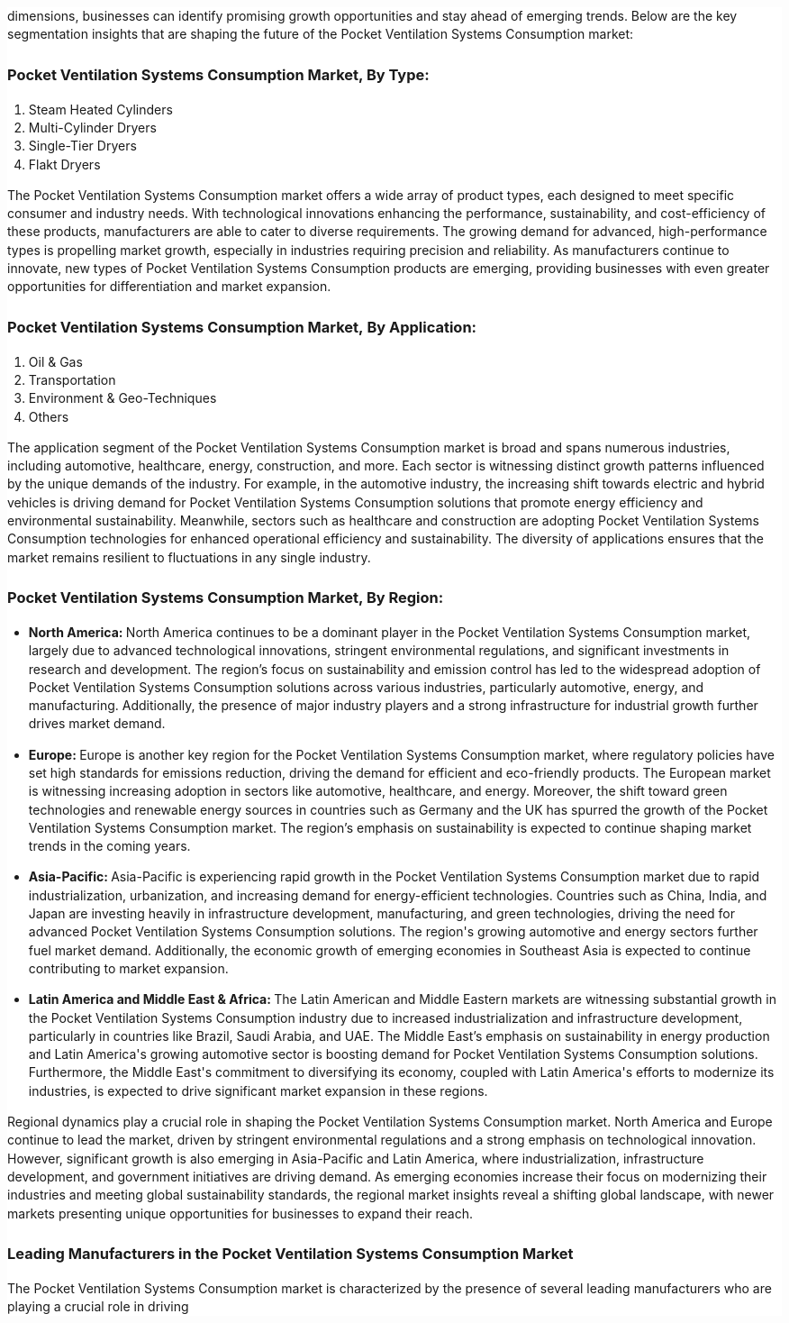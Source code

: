 dimensions, businesses can identify promising growth opportunities and stay ahead of emerging trends. Below are the key segmentation insights that are shaping the future of the Pocket Ventilation Systems Consumption market:</p><h3><strong>Pocket Ventilation Systems Consumption Market, By Type:<br /></strong></h3><ol><li>Steam Heated Cylinders<li> Multi-Cylinder Dryers<li> Single-Tier Dryers<li> Flakt Dryers</li></ol><p>The Pocket Ventilation Systems Consumption market offers a wide array of product types, each designed to meet specific consumer and industry needs. With technological innovations enhancing the performance, sustainability, and cost-efficiency of these products, manufacturers are able to cater to diverse requirements. The growing demand for advanced, high-performance types is propelling market growth, especially in industries requiring precision and reliability. As manufacturers continue to innovate, new types of Pocket Ventilation Systems Consumption products are emerging, providing businesses with even greater opportunities for differentiation and market expansion.</p><h3>Pocket Ventilation Systems Consumption Market,&nbsp;By Application:</h3><ol><li>Oil & Gas<li> Transportation<li> Environment & Geo-Techniques<li> Others</li></ol><p>The application segment of the Pocket Ventilation Systems Consumption market is broad and spans numerous industries, including automotive, healthcare, energy, construction, and more. Each sector is witnessing distinct growth patterns influenced by the unique demands of the industry. For example, in the automotive industry, the increasing shift towards electric and hybrid vehicles is driving demand for Pocket Ventilation Systems Consumption solutions that promote energy efficiency and environmental sustainability. Meanwhile, sectors such as healthcare and construction are adopting Pocket Ventilation Systems Consumption technologies for enhanced operational efficiency and sustainability. The diversity of applications ensures that the market remains resilient to fluctuations in any single industry.</p><h3>Pocket Ventilation Systems Consumption Market, By Region:</h3><ul><li><p><strong>North America:&nbsp;</strong>North America continues to be a dominant player in the Pocket Ventilation Systems Consumption market, largely due to advanced technological innovations, stringent environmental regulations, and significant investments in research and development. The region&rsquo;s focus on sustainability and emission control has led to the widespread adoption of Pocket Ventilation Systems Consumption solutions across various industries, particularly automotive, energy, and manufacturing. Additionally, the presence of major industry players and a strong infrastructure for industrial growth further drives market demand.</p></li><li><p><strong><strong>Europe:&nbsp;</strong></strong>Europe is another key region for the Pocket Ventilation Systems Consumption market, where regulatory policies have set high standards for emissions reduction, driving the demand for efficient and eco-friendly products. The European market is witnessing increasing adoption in sectors like automotive, healthcare, and energy. Moreover, the shift toward green technologies and renewable energy sources in countries such as Germany and the UK has spurred the growth of the Pocket Ventilation Systems Consumption market. The region&rsquo;s emphasis on sustainability is expected to continue shaping market trends in the coming years.</p></li><li><p><strong><strong>Asia-Pacific:&nbsp;</strong></strong>Asia-Pacific is experiencing rapid growth in the Pocket Ventilation Systems Consumption market due to rapid industrialization, urbanization, and increasing demand for energy-efficient technologies. Countries such as China, India, and Japan are investing heavily in infrastructure development, manufacturing, and green technologies, driving the need for advanced Pocket Ventilation Systems Consumption solutions. The region's growing automotive and energy sectors further fuel market demand. Additionally, the economic growth of emerging economies in Southeast Asia is expected to continue contributing to market expansion.</p></li><li><p><strong><strong>Latin America and Middle East &amp; Africa:&nbsp;</strong></strong>The Latin American and Middle Eastern markets are witnessing substantial growth in the Pocket Ventilation Systems Consumption industry due to increased industrialization and infrastructure development, particularly in countries like Brazil, Saudi Arabia, and UAE. The Middle East&rsquo;s emphasis on sustainability in energy production and Latin America's growing automotive sector is boosting demand for Pocket Ventilation Systems Consumption solutions. Furthermore, the Middle East's commitment to diversifying its economy, coupled with Latin America's efforts to modernize its industries, is expected to drive significant market expansion in these regions.</p></li></ul><p>Regional dynamics play a crucial role in shaping the Pocket Ventilation Systems Consumption market. North America and Europe continue to lead the market, driven by stringent environmental regulations and a strong emphasis on technological innovation. However, significant growth is also emerging in Asia-Pacific and Latin America, where industrialization, infrastructure development, and government initiatives are driving demand. As emerging economies increase their focus on modernizing their industries and meeting global sustainability standards, the regional market insights reveal a shifting global landscape, with newer markets presenting unique opportunities for businesses to expand their reach.</p><h3><strong>Leading Manufacturers in the Pocket Ventilation Systems Consumption Market</strong></h3><p>The Pocket Ventilation Systems Consumption market is characterized by the presence of several leading manufacturers who are playing a crucial role in driving